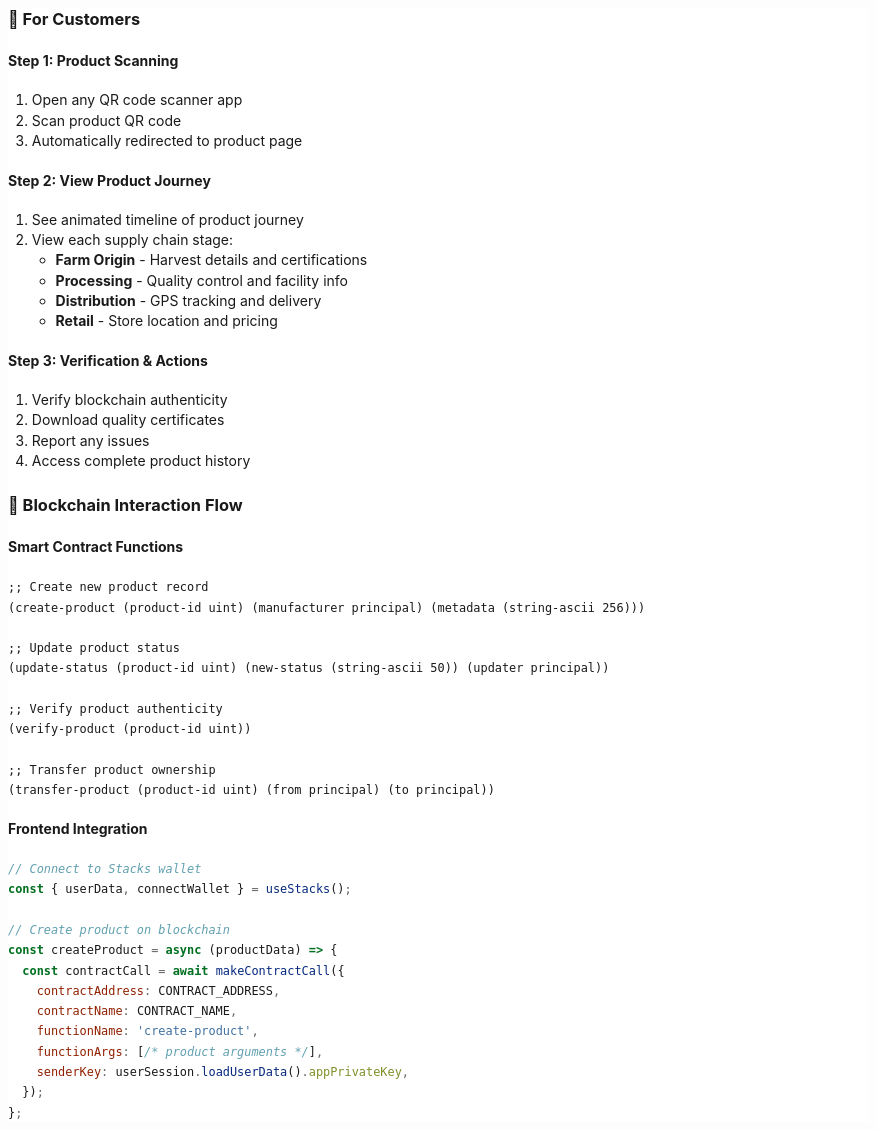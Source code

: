 ### **👤 For Customers**

#### **Step 1: Product Scanning**
1. Open any QR code scanner app
2. Scan product QR code
3. Automatically redirected to product page

#### **Step 2: View Product Journey**
1. See animated timeline of product journey
2. View each supply chain stage:
   - **Farm Origin** - Harvest details and certifications
   - **Processing** - Quality control and facility info
   - **Distribution** - GPS tracking and delivery
   - **Retail** - Store location and pricing

#### **Step 3: Verification & Actions**
1. Verify blockchain authenticity
2. Download quality certificates
3. Report any issues
4. Access complete product history

### **🔗 Blockchain Interaction Flow**

#### **Smart Contract Functions**
```clarity
;; Create new product record
(create-product (product-id uint) (manufacturer principal) (metadata (string-ascii 256)))

;; Update product status
(update-status (product-id uint) (new-status (string-ascii 50)) (updater principal))

;; Verify product authenticity
(verify-product (product-id uint))

;; Transfer product ownership
(transfer-product (product-id uint) (from principal) (to principal))
```

#### **Frontend Integration**
```javascript
// Connect to Stacks wallet
const { userData, connectWallet } = useStacks();

// Create product on blockchain
const createProduct = async (productData) => {
  const contractCall = await makeContractCall({
    contractAddress: CONTRACT_ADDRESS,
    contractName: CONTRACT_NAME,
    functionName: 'create-product',
    functionArgs: [/* product arguments */],
    senderKey: userSession.loadUserData().appPrivateKey,
  });
};
```

